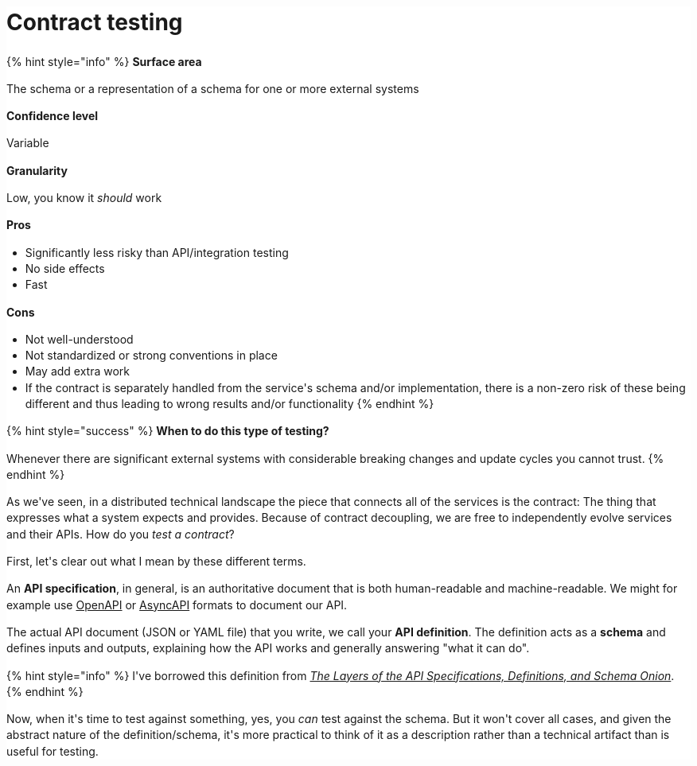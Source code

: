 # Contract testing

{% hint style="info" %}
**Surface area**

The schema or a representation of a schema for one or more external systems

**Confidence level**

Variable

**Granularity**

Low, you know it _should_ work

**Pros**

* Significantly less risky than API/integration testing
* No side effects
* Fast

**Cons**

* Not well-understood
* Not standardized or strong conventions in place
* May add extra work
* If the contract is separately handled from the service's schema and/or implementation, there is a non-zero risk of these being different and thus leading to wrong results and/or functionality
{% endhint %}

{% hint style="success" %}
**When to do this type of testing?**

Whenever there are significant external systems with considerable breaking changes and update cycles you cannot trust.&#x20;
{% endhint %}

As we've seen, in a distributed technical landscape the piece that connects all of the services is the contract: The thing that expresses what a system expects and provides. Because of contract decoupling, we are free to independently evolve services and their APIs. How do you _test a contract_?

First, let's clear out what I mean by these different terms.

An **API specification**, in general, is an authoritative document that is both human-readable and machine-readable. We might for example use [OpenAPI](https://swagger.io/specification/) or [AsyncAPI](https://www.asyncapi.com) formats to document our API.

The actual API document (JSON or YAML file) that you write, we call your **API definition**. The definition acts as a **schema** and defines inputs and outputs, explaining how the API works and generally answering "what it can do".

{% hint style="info" %}
I've borrowed this definition from [_The Layers of the API Specifications, Definitions, and Schema Onion_](https://apievangelist.com/2020/04/18/the-layers-of-the-api-specifications-definitions-and-schema-onion/).
{% endhint %}

Now, when it's time to test against something, yes, you _can_ test against the schema. But it won't cover all cases, and given the abstract nature of the definition/schema, it's more practical to think of it as a description rather than a technical artifact than is useful for testing.
